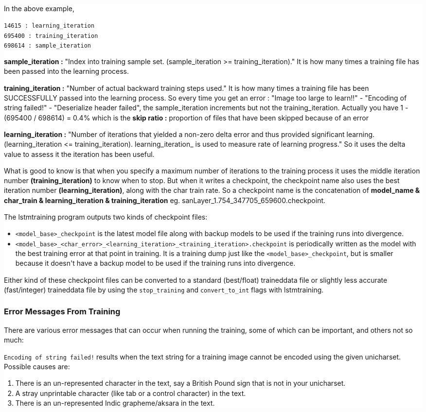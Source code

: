 In the above example,
```
14615 : learning_iteration
695400 : training_iteration
698614 : sample_iteration
```

**sample_iteration :** "Index into training sample set. (sample_iteration >= training_iteration)." It is how many times a training file has been passed into the learning process.

**training_iteration :** "Number of actual backward training steps used." It is how many times a training file has been SUCCESSFULLY passed into the learning process. So every time you get an error : "Image too large to learn!!" - "Encoding of string failed!" - "Deserialize header failed", the sample_iteration increments but not the training_iteration. Actually you have 1 - (695400 / 698614) = 0.4% which is the **skip ratio :** proportion of files that have been skipped because of an error

**learning_iteration :** "Number of iterations that yielded a non-zero delta error and thus provided significant learning. (learning_iteration <= training_iteration). learning_iteration_ is used to measure rate of learning progress."
So it uses the delta value to assess it the iteration has been useful.

What is good to know is that when you specify a maximum number of iterations to the training process it uses the middle iteration number **(training_iteration)** to know when to stop. But when it writes a checkpoint, the checkpoint name also uses the best iteration number **(learning_iteration)**, along with the char train rate. So a checkpoint name is the concatenation of **model_name & char_train & learning_iteration  & training_iteration** eg. sanLayer_1.754_347705_659600.checkpoint.

The lstmtraining program outputs two kinds of checkpoint files:

*   `<model_base>_checkpoint` is the latest model file along with backup models to be used
    if the training runs into divergence.
*   `<model_base>_<char_error>_<learning_iteration>_<training_iteration>.checkpoint` is periodically written as
    the model with the best training error at that point in training. It is a training dump just like the
    `<model_base>_checkpoint`, but is smaller because it doesn't have a backup model to be used
    if the training runs into divergence.

Either kind of these checkpoint files can be converted to a standard (best/float) traineddata file or
slightly less accurate (fast/integer) traineddata file by using the `stop_training` and `convert_to_int`
flags with lstmtraining.

### Error Messages From Training

There are various error messages that can occur when running the training, some
of which can be important, and others not so much:

`Encoding of string failed!` results when the text string for a training image
cannot be encoded using the given unicharset. Possible causes are:

1.  There is an un-represented character in the text, say a British Pound sign
    that is not in your unicharset.
1.  A stray unprintable character (like tab or a control character) in the text.
1.  There is an un-represented Indic grapheme/aksara in the text.
